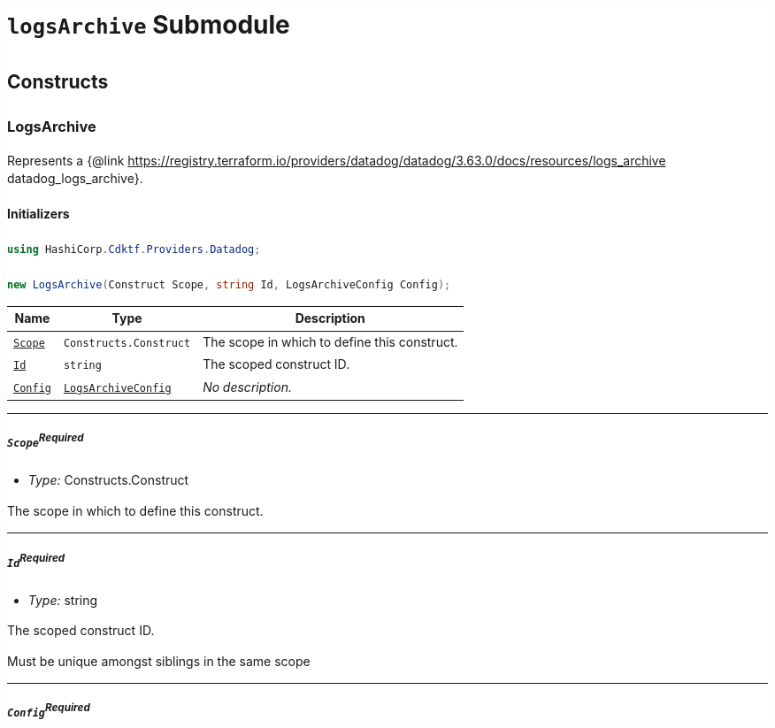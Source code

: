 # `logsArchive` Submodule <a name="`logsArchive` Submodule" id="@cdktf/provider-datadog.logsArchive"></a>

## Constructs <a name="Constructs" id="Constructs"></a>

### LogsArchive <a name="LogsArchive" id="@cdktf/provider-datadog.logsArchive.LogsArchive"></a>

Represents a {@link https://registry.terraform.io/providers/datadog/datadog/3.63.0/docs/resources/logs_archive datadog_logs_archive}.

#### Initializers <a name="Initializers" id="@cdktf/provider-datadog.logsArchive.LogsArchive.Initializer"></a>

```csharp
using HashiCorp.Cdktf.Providers.Datadog;

new LogsArchive(Construct Scope, string Id, LogsArchiveConfig Config);
```

| **Name** | **Type** | **Description** |
| --- | --- | --- |
| <code><a href="#@cdktf/provider-datadog.logsArchive.LogsArchive.Initializer.parameter.scope">Scope</a></code> | <code>Constructs.Construct</code> | The scope in which to define this construct. |
| <code><a href="#@cdktf/provider-datadog.logsArchive.LogsArchive.Initializer.parameter.id">Id</a></code> | <code>string</code> | The scoped construct ID. |
| <code><a href="#@cdktf/provider-datadog.logsArchive.LogsArchive.Initializer.parameter.config">Config</a></code> | <code><a href="#@cdktf/provider-datadog.logsArchive.LogsArchiveConfig">LogsArchiveConfig</a></code> | *No description.* |

---

##### `Scope`<sup>Required</sup> <a name="Scope" id="@cdktf/provider-datadog.logsArchive.LogsArchive.Initializer.parameter.scope"></a>

- *Type:* Constructs.Construct

The scope in which to define this construct.

---

##### `Id`<sup>Required</sup> <a name="Id" id="@cdktf/provider-datadog.logsArchive.LogsArchive.Initializer.parameter.id"></a>

- *Type:* string

The scoped construct ID.

Must be unique amongst siblings in the same scope

---

##### `Config`<sup>Required</sup> <a name="Config" id="@cdktf/provider-datadog.logsArchive.LogsArchive.Initializer.parameter.config"></a>
